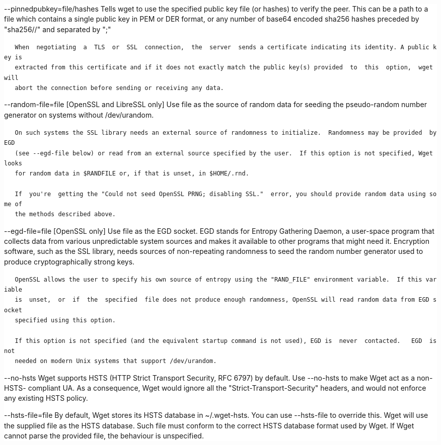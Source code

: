    --pinnedpubkey=file/hashes
       Tells  wget  to  use  the  specified  public  key file (or hashes) to verify the peer.  This can be a path to a file which
       contains a single public key in PEM or DER format, or any number of base64 encoded sha256 hashes  preceded  by  "sha256//"
       and separated by ";"

       When  negotiating  a  TLS  or  SSL  connection,  the  server  sends a certificate indicating its identity. A public key is
       extracted from this certificate and if it does not exactly match the public key(s) provided  to  this  option,  wget  will
       abort the connection before sending or receiving any data.

   --random-file=file
       [OpenSSL  and  LibreSSL  only]  Use  file  as  the source of random data for seeding the pseudo-random number generator on
       systems without /dev/urandom.

       On such systems the SSL library needs an external source of randomness to initialize.  Randomness may be provided  by  EGD
       (see --egd-file below) or read from an external source specified by the user.  If this option is not specified, Wget looks
       for random data in $RANDFILE or, if that is unset, in $HOME/.rnd.

       If  you're  getting the "Could not seed OpenSSL PRNG; disabling SSL."  error, you should provide random data using some of
       the methods described above.

   --egd-file=file
       [OpenSSL only] Use file as the EGD socket.  EGD stands for Entropy Gathering Daemon, a user-space  program  that  collects
       data  from  various  unpredictable system sources and makes it available to other programs that might need it.  Encryption
       software, such as the SSL library, needs sources of non-repeating randomness to seed the random number generator  used  to
       produce cryptographically strong keys.

       OpenSSL allows the user to specify his own source of entropy using the "RAND_FILE" environment variable.  If this variable
       is  unset,  or  if  the  specified  file does not produce enough randomness, OpenSSL will read random data from EGD socket
       specified using this option.

       If this option is not specified (and the equivalent startup command is not used), EGD is  never  contacted.   EGD  is  not
       needed on modern Unix systems that support /dev/urandom.

   --no-hsts
       Wget  supports  HSTS (HTTP Strict Transport Security, RFC 6797) by default.  Use --no-hsts to make Wget act as a non-HSTS-
       compliant UA. As a consequence, Wget would ignore all the "Strict-Transport-Security" headers, and would not  enforce  any
       existing HSTS policy.

   --hsts-file=file
       By  default,  Wget  stores its HSTS database in ~/.wget-hsts.  You can use --hsts-file to override this. Wget will use the
       supplied file as the HSTS database. Such file must conform to the correct HSTS database  format  used  by  Wget.  If  Wget
       cannot parse the provided file, the behaviour is unspecified.
